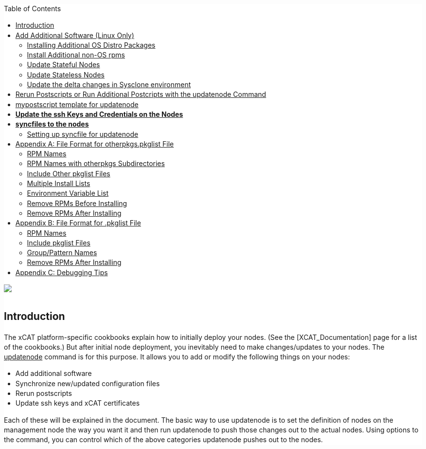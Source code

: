 

Table of Contents

- [Introduction](#introduction)
- [Add Additional Software (Linux Only)](#add-additional-software-linux-only)
  - [Installing Additional OS Distro Packages](#installing-additional-os-distro-packages)
  - [Install Additional non-OS rpms](#install-additional-non-os-rpms)
  - [Update Stateful Nodes](#update-stateful-nodes)
  - [Update Stateless Nodes](#update-stateless-nodes)
  - [Update the delta changes in Sysclone environment](#update-the-delta-changes-in-sysclone-environment)
- [Rerun Postscripts or Run Additional Postcripts with the updatenode Command](#rerun-postscripts-or-run-additional-postcripts-with-the-updatenode-command)
- [mypostscript template for updatenode](#mypostscript-template-for-updatenode)
- [**Update the ssh Keys and Credentials on the Nodes**](#update-the-ssh-keys-and-credentials-on-the-nodes)
- [**syncfiles to the nodes**](#syncfiles-to-the-nodes)
  - [Setting up syncfile for updatenode](#setting-up-syncfile-for-updatenode)
- [Appendix A: File Format for otherpkgs.pkglist File](#appendix-a-file-format-for-otherpkgspkglist-file)
  - [RPM Names](#rpm-names)
  - [RPM Names with otherpkgs Subdirectories](#rpm-names-with-otherpkgs-subdirectories)
  - [Include Other pkglist Files](#include-other-pkglist-files)
  - [Multiple Install Lists](#multiple-install-lists)
  - [Environment Variable List](#environment-variable-list)
  - [Remove RPMs Before Installing](#remove-rpms-before-installing)
  - [Remove RPMs After Installing](#remove-rpms-after-installing)
- [Appendix B: File Format for .pkglist File](#appendix-b-file-format-for-pkglist-file)
  - [RPM Names](#rpm-names-1)
  - [Include pkglist Files](#include-pkglist-files)
  - [Group/Pattern Names](#grouppattern-names)
  - [Remove RPMs After Installing](#remove-rpms-after-installing-1)
- [Appendix C: Debugging Tips](#appendix-c-debugging-tips)



![](https://sourceforge.net/p/xcat/wiki/XCAT_Documentation/attachment/Official-xcat-doc.png)


## Introduction

The xCAT platform-specific cookbooks explain how to initially deploy your nodes. (See the [XCAT_Documentation] page for a list of the cookbooks.) But after initial node deployment, you inevitably need to make changes/updates to your nodes. The [updatenode](http://xcat.sourceforge.net/man1/updatenode.1.html) command is for this purpose. It allows you to add or modify the following things on your nodes: 

  * Add additional software 
  * Synchronize new/updated configuration files 
  * Rerun postscripts 
  * Update ssh keys and xCAT certificates 

Each of these will be explained in the document. The basic way to use updatenode is to set the definition of nodes on the management node the way you want it and then run updatenode to push those changes out to the actual nodes. Using options to the command, you can control which of the above categories updatenode pushes out to the nodes. 
